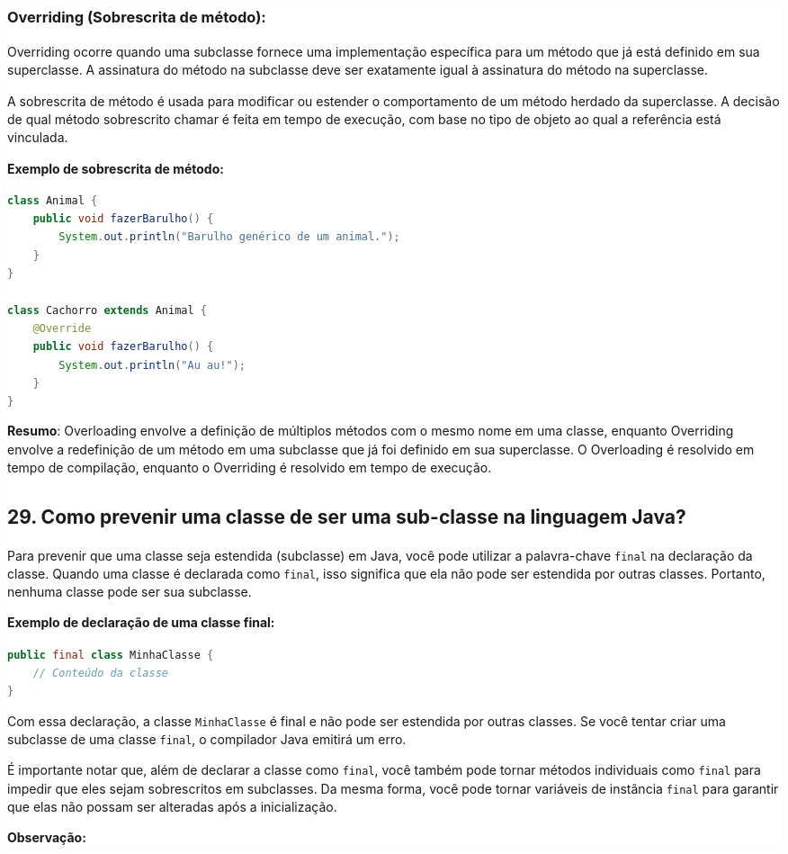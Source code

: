 ### Overriding (Sobrescrita de método):
Overriding ocorre quando uma subclasse fornece uma implementação específica para um método que já está definido em sua superclasse. A assinatura do método na subclasse deve ser exatamente igual à assinatura do método na superclasse.

A sobrescrita de método é usada para modificar ou estender o comportamento de um método herdado da superclasse. A decisão de qual método sobrescrito chamar é feita em tempo de execução, com base no tipo de objeto ao qual a referência está vinculada.

**Exemplo de sobrescrita de método:**
```java
class Animal {
    public void fazerBarulho() {
        System.out.println("Barulho genérico de um animal.");
    }
}

class Cachorro extends Animal {
    @Override
    public void fazerBarulho() {
        System.out.println("Au au!");
    }
}
```

**Resumo**: Overloading envolve a definição de múltiplos métodos com o mesmo nome em uma classe, enquanto Overriding envolve a redefinição de um método em uma subclasse que já foi definido em sua superclasse. O Overloading é resolvido em tempo de compilação, enquanto o Overriding é resolvido em tempo de execução.

## 29. Como prevenir uma classe de ser uma sub-classe na linguagem Java?

Para prevenir que uma classe seja estendida (subclasse) em Java, você pode utilizar a palavra-chave `final` na declaração da classe. Quando uma classe é declarada como `final`, isso significa que ela não pode ser estendida por outras classes. Portanto, nenhuma classe pode ser sua subclasse.

**Exemplo de declaração de uma classe final:**

```java
public final class MinhaClasse {
    // Conteúdo da classe
}
```

Com essa declaração, a classe `MinhaClasse` é final e não pode ser estendida por outras classes. Se você tentar criar uma subclasse de uma classe `final`, o compilador Java emitirá um erro.

É importante notar que, além de declarar a classe como `final`, você também pode tornar métodos individuais como `final` para impedir que eles sejam sobrescritos em subclasses. Da mesma forma, você pode tornar variáveis de instância `final` para garantir que elas não possam ser alteradas após a inicialização.

**Observação:**
